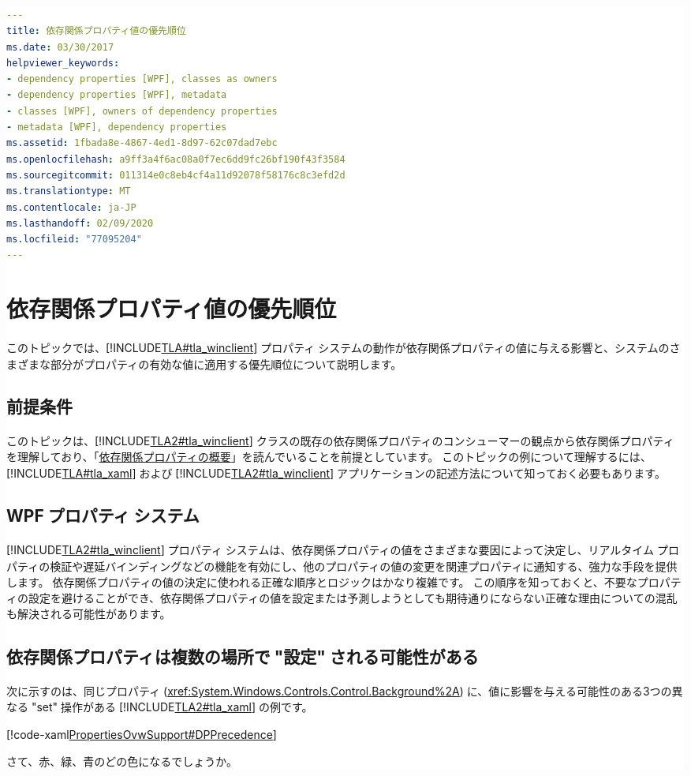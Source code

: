 ```yaml
---
title: 依存関係プロパティ値の優先順位
ms.date: 03/30/2017
helpviewer_keywords:
- dependency properties [WPF], classes as owners
- dependency properties [WPF], metadata
- classes [WPF], owners of dependency properties
- metadata [WPF], dependency properties
ms.assetid: 1fbada8e-4867-4ed1-8d97-62c07dad7ebc
ms.openlocfilehash: a9ff3a4f6ac08a0f7ec6dd9fc26bf190f43f3584
ms.sourcegitcommit: 011314e0c8eb4cf4a11d92078f58176c8c3efd2d
ms.translationtype: MT
ms.contentlocale: ja-JP
ms.lasthandoff: 02/09/2020
ms.locfileid: "77095204"
---
```

# <a name="dependency-property-value-precedence"></a>依存関係プロパティ値の優先順位
<a name="introduction"></a>このトピックでは、[!INCLUDE[TLA#tla_winclient](../../../../includes/tlasharptla-winclient-md.md)] プロパティ システムの動作が依存関係プロパティの値に与える影響と、システムのさまざまな部分がプロパティの有効な値に適用する優先順位について説明します。  

<a name="prerequisites"></a>   
## <a name="prerequisites"></a>前提条件  
 このトピックは、[!INCLUDE[TLA2#tla_winclient](../../../../includes/tla2sharptla-winclient-md.md)] クラスの既存の依存関係プロパティのコンシューマーの観点から依存関係プロパティを理解しており、「[依存関係プロパティの概要](dependency-properties-overview.md)」を読んでいることを前提としています。 このトピックの例について理解するには、[!INCLUDE[TLA#tla_xaml](../../../../includes/tlasharptla-xaml-md.md)] および [!INCLUDE[TLA2#tla_winclient](../../../../includes/tla2sharptla-winclient-md.md)] アプリケーションの記述方法について知っておく必要もあります。  
  
<a name="intro"></a>   
## <a name="the-wpf-property-system"></a>WPF プロパティ システム  
 [!INCLUDE[TLA2#tla_winclient](../../../../includes/tla2sharptla-winclient-md.md)] プロパティ システムは、依存関係プロパティの値をさまざまな要因によって決定し、リアルタイム プロパティの検証や遅延バインディングなどの機能を有効にし、他のプロパティの値の変更を関連プロパティに通知する、強力な手段を提供します。 依存関係プロパティの値の決定に使われる正確な順序とロジックはかなり複雑です。 この順序を知っておくと、不要なプロパティの設定を避けることができ、依存関係プロパティの値を設定または予測しようとしても期待通りにならない正確な理由についての混乱も解決される可能性があります。  
  
<a name="multiple_sets"></a>   
## <a name="dependency-properties-might-be-set-in-multiple-places"></a>依存関係プロパティは複数の場所で "設定" される可能性がある  
 次に示すのは、同じプロパティ (<xref:System.Windows.Controls.Control.Background%2A>) に、値に影響を与える可能性のある3つの異なる "set" 操作がある [!INCLUDE[TLA2#tla_xaml](../../../../includes/tla2sharptla-xaml-md.md)] の例です。  
  
 [!code-xaml[PropertiesOvwSupport#DPPrecedence](~/samples/snippets/csharp/VS_Snippets_Wpf/PropertiesOvwSupport/CSharp/page4.xaml#dpprecedence)]  
  
 さて、赤、緑、青のどの色になるでしょうか。  
  